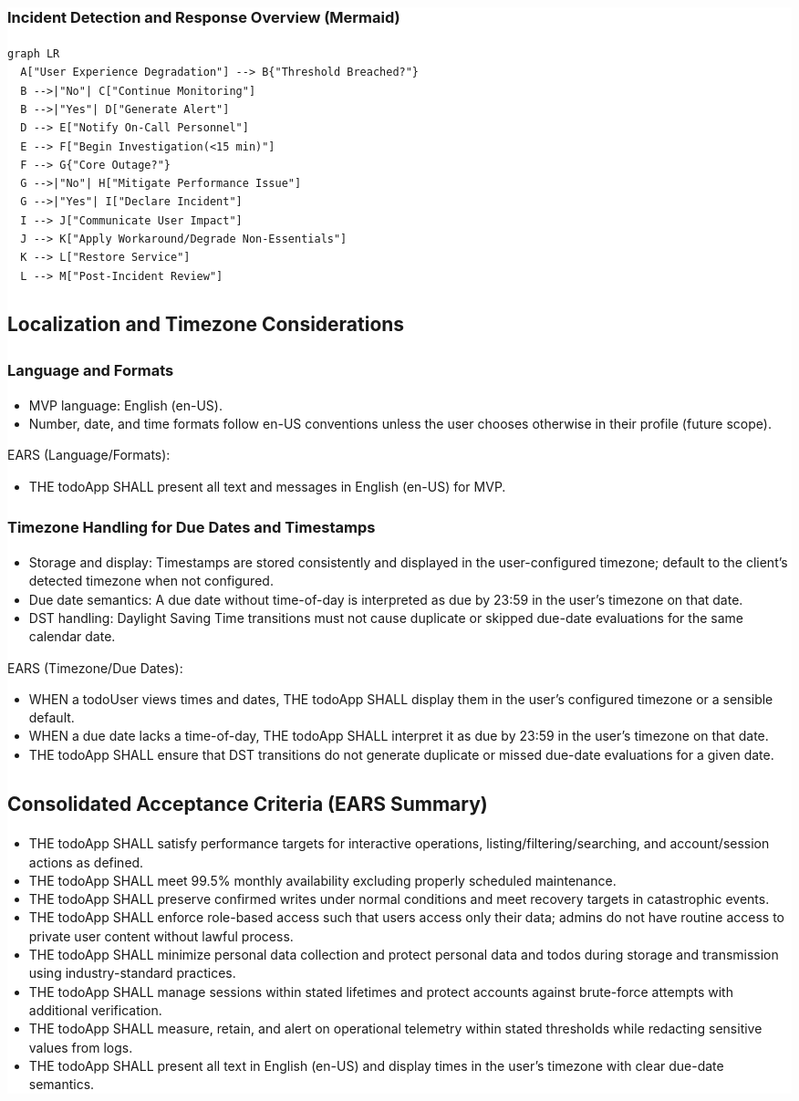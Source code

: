 ### Incident Detection and Response Overview (Mermaid)
```mermaid
graph LR
  A["User Experience Degradation"] --> B{"Threshold Breached?"}
  B -->|"No"| C["Continue Monitoring"]
  B -->|"Yes"| D["Generate Alert"]
  D --> E["Notify On-Call Personnel"]
  E --> F["Begin Investigation(<15 min)"]
  F --> G{"Core Outage?"}
  G -->|"No"| H["Mitigate Performance Issue"]
  G -->|"Yes"| I["Declare Incident"]
  I --> J["Communicate User Impact"]
  J --> K["Apply Workaround/Degrade Non-Essentials"]
  K --> L["Restore Service"]
  L --> M["Post-Incident Review"]
```

## Localization and Timezone Considerations

### Language and Formats
- MVP language: English (en-US).
- Number, date, and time formats follow en-US conventions unless the user chooses otherwise in their profile (future scope).

EARS (Language/Formats):
- THE todoApp SHALL present all text and messages in English (en-US) for MVP.

### Timezone Handling for Due Dates and Timestamps
- Storage and display: Timestamps are stored consistently and displayed in the user-configured timezone; default to the client’s detected timezone when not configured.
- Due date semantics: A due date without time-of-day is interpreted as due by 23:59 in the user’s timezone on that date.
- DST handling: Daylight Saving Time transitions must not cause duplicate or skipped due-date evaluations for the same calendar date.

EARS (Timezone/Due Dates):
- WHEN a todoUser views times and dates, THE todoApp SHALL display them in the user’s configured timezone or a sensible default.
- WHEN a due date lacks a time-of-day, THE todoApp SHALL interpret it as due by 23:59 in the user’s timezone on that date.
- THE todoApp SHALL ensure that DST transitions do not generate duplicate or missed due-date evaluations for a given date.

## Consolidated Acceptance Criteria (EARS Summary)
- THE todoApp SHALL satisfy performance targets for interactive operations, listing/filtering/searching, and account/session actions as defined.
- THE todoApp SHALL meet 99.5% monthly availability excluding properly scheduled maintenance.
- THE todoApp SHALL preserve confirmed writes under normal conditions and meet recovery targets in catastrophic events.
- THE todoApp SHALL enforce role-based access such that users access only their data; admins do not have routine access to private user content without lawful process.
- THE todoApp SHALL minimize personal data collection and protect personal data and todos during storage and transmission using industry-standard practices.
- THE todoApp SHALL manage sessions within stated lifetimes and protect accounts against brute-force attempts with additional verification.
- THE todoApp SHALL measure, retain, and alert on operational telemetry within stated thresholds while redacting sensitive values from logs.
- THE todoApp SHALL present all text in English (en-US) and display times in the user’s timezone with clear due-date semantics.
